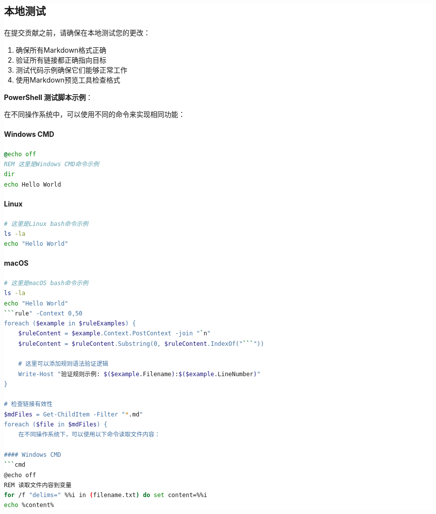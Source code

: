 ## 本地测试

在提交贡献之前，请确保在本地测试您的更改：

1. 确保所有Markdown格式正确
2. 验证所有链接都正确指向目标
3. 测试代码示例确保它们能够正常工作
4. 使用Markdown预览工具检查格式

**PowerShell 测试脚本示例**：

在不同操作系统中，可以使用不同的命令来实现相同功能：

#### Windows CMD
```cmd
@echo off
REM 这里是Windows CMD命令示例
dir
echo Hello World
```

#### Linux
```bash
# 这里是Linux bash命令示例
ls -la
echo "Hello World"
```

#### macOS
```bash
# 这里是macOS bash命令示例
ls -la
echo "Hello World"
```rule" -Context 0,50
foreach ($example in $ruleExamples) {
    $ruleContent = $example.Context.PostContext -join "`n"
    $ruleContent = $ruleContent.Substring(0, $ruleContent.IndexOf("```"))
    
    # 这里可以添加规则语法验证逻辑
    Write-Host "验证规则示例: $($example.Filename):$($example.LineNumber)"
}

# 检查链接有效性
$mdFiles = Get-ChildItem -Filter "*.md"
foreach ($file in $mdFiles) {
    在不同操作系统下，可以使用以下命令读取文件内容：

#### Windows CMD
```cmd
@echo off
REM 读取文件内容到变量
for /f "delims=" %%i in (filename.txt) do set content=%%i
echo %content%
```
